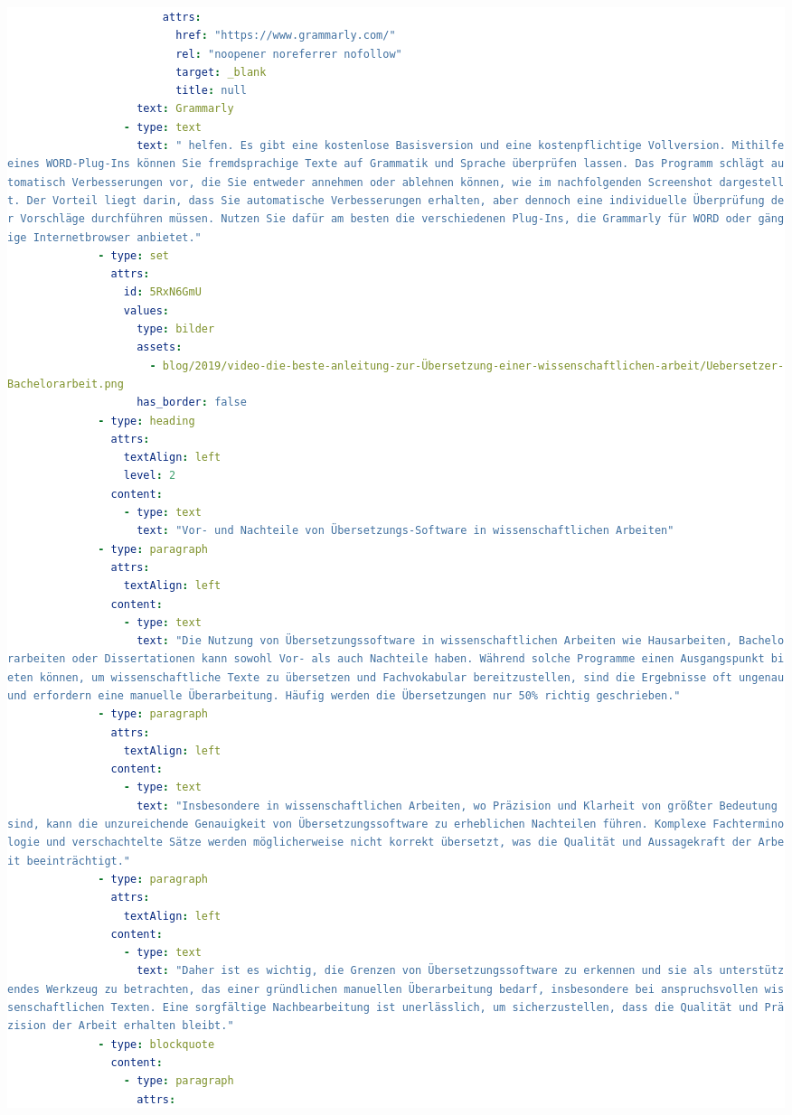 ```yaml
                        attrs:
                          href: "https://www.grammarly.com/"
                          rel: "noopener noreferrer nofollow"
                          target: _blank
                          title: null
                    text: Grammarly
                  - type: text
                    text: " helfen. Es gibt eine kostenlose Basisversion und eine kostenpflichtige Vollversion. Mithilfe eines WORD-Plug-Ins können Sie fremdsprachige Texte auf Grammatik und Sprache überprüfen lassen. Das Programm schlägt automatisch Verbesserungen vor, die Sie entweder annehmen oder ablehnen können, wie im nachfolgenden Screenshot dargestellt. Der Vorteil liegt darin, dass Sie automatische Verbesserungen erhalten, aber dennoch eine individuelle Überprüfung der Vorschläge durchführen müssen. Nutzen Sie dafür am besten die verschiedenen Plug-Ins, die Grammarly für WORD oder gängige Internetbrowser anbietet."
              - type: set
                attrs:
                  id: 5RxN6GmU
                  values:
                    type: bilder
                    assets:
                      - blog/2019/video-die-beste-anleitung-zur-Übersetzung-einer-wissenschaftlichen-arbeit/Uebersetzer-Bachelorarbeit.png
                    has_border: false
              - type: heading
                attrs:
                  textAlign: left
                  level: 2
                content:
                  - type: text
                    text: "Vor- und Nachteile von Übersetzungs-Software in wissenschaftlichen Arbeiten"
              - type: paragraph
                attrs:
                  textAlign: left
                content:
                  - type: text
                    text: "Die Nutzung von Übersetzungssoftware in wissenschaftlichen Arbeiten wie Hausarbeiten, Bachelorarbeiten oder Dissertationen kann sowohl Vor- als auch Nachteile haben. Während solche Programme einen Ausgangspunkt bieten können, um wissenschaftliche Texte zu übersetzen und Fachvokabular bereitzustellen, sind die Ergebnisse oft ungenau und erfordern eine manuelle Überarbeitung. Häufig werden die Übersetzungen nur 50% richtig geschrieben."
              - type: paragraph
                attrs:
                  textAlign: left
                content:
                  - type: text
                    text: "Insbesondere in wissenschaftlichen Arbeiten, wo Präzision und Klarheit von größter Bedeutung sind, kann die unzureichende Genauigkeit von Übersetzungssoftware zu erheblichen Nachteilen führen. Komplexe Fachterminologie und verschachtelte Sätze werden möglicherweise nicht korrekt übersetzt, was die Qualität und Aussagekraft der Arbeit beeinträchtigt."
              - type: paragraph
                attrs:
                  textAlign: left
                content:
                  - type: text
                    text: "Daher ist es wichtig, die Grenzen von Übersetzungssoftware zu erkennen und sie als unterstützendes Werkzeug zu betrachten, das einer gründlichen manuellen Überarbeitung bedarf, insbesondere bei anspruchsvollen wissenschaftlichen Texten. Eine sorgfältige Nachbearbeitung ist unerlässlich, um sicherzustellen, dass die Qualität und Präzision der Arbeit erhalten bleibt."
              - type: blockquote
                content:
                  - type: paragraph
                    attrs:
```